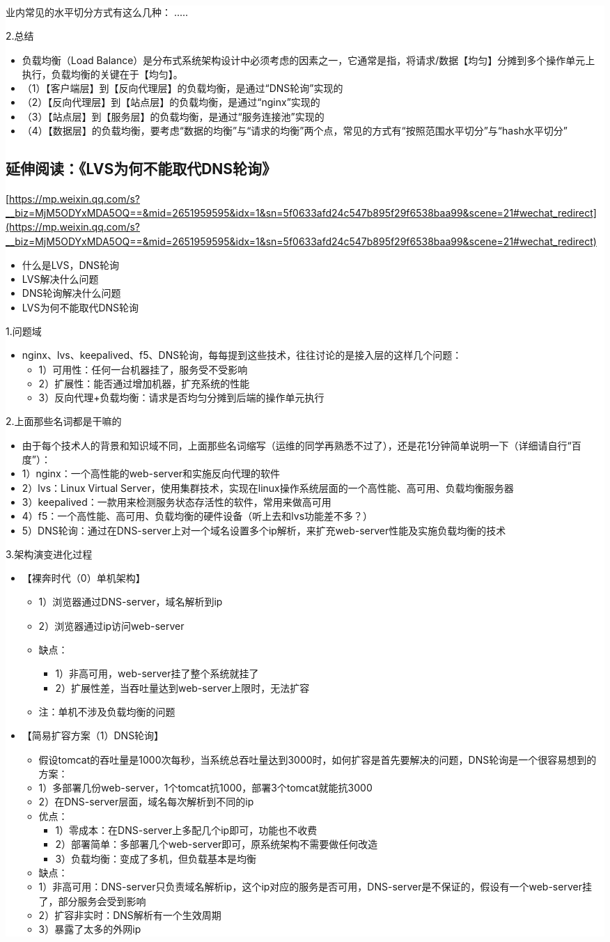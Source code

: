 业内常见的水平切分方式有这么几种：
.....

2.总结

* 负载均衡（Load Balance）是分布式系统架构设计中必须考虑的因素之一，它通常是指，将请求/数据【均匀】分摊到多个操作单元上执行，负载均衡的关键在于【均匀】。
* （1）【客户端层】到【反向代理层】的负载均衡，是通过“DNS轮询”实现的
* （2）【反向代理层】到【站点层】的负载均衡，是通过“nginx”实现的
* （3）【站点层】到【服务层】的负载均衡，是通过“服务连接池”实现的
* （4）【数据层】的负载均衡，要考虑“数据的均衡”与“请求的均衡”两个点，常见的方式有“按照范围水平切分”与“hash水平切分”


## 延伸阅读：《LVS为何不能取代DNS轮询》
[https://mp.weixin.qq.com/s?__biz=MjM5ODYxMDA5OQ==&mid=2651959595&idx=1&sn=5f0633afd24c547b895f29f6538baa99&scene=21#wechat_redirect](https://mp.weixin.qq.com/s?__biz=MjM5ODYxMDA5OQ==&mid=2651959595&idx=1&sn=5f0633afd24c547b895f29f6538baa99&scene=21#wechat_redirect)
* 什么是LVS，DNS轮询
* LVS解决什么问题
* DNS轮询解决什么问题
* LVS为何不能取代DNS轮询

1.问题域

* nginx、lvs、keepalived、f5、DNS轮询，每每提到这些技术，往往讨论的是接入层的这样几个问题：
	* 1）可用性：任何一台机器挂了，服务受不受影响
	* 2）扩展性：能否通过增加机器，扩充系统的性能
	* 3）反向代理+负载均衡：请求是否均匀分摊到后端的操作单元执行

2.上面那些名词都是干嘛的

* 由于每个技术人的背景和知识域不同，上面那些名词缩写（运维的同学再熟悉不过了），还是花1分钟简单说明一下（详细请自行“百度”）：
* 1）nginx：一个高性能的web-server和实施反向代理的软件
* 2）lvs：Linux Virtual Server，使用集群技术，实现在linux操作系统层面的一个高性能、高可用、负载均衡服务器
* 3）keepalived：一款用来检测服务状态存活性的软件，常用来做高可用
* 4）f5：一个高性能、高可用、负载均衡的硬件设备（听上去和lvs功能差不多？）
* 5）DNS轮询：通过在DNS-server上对一个域名设置多个ip解析，来扩充web-server性能及实施负载均衡的技术

3.架构演变进化过程

* 【裸奔时代（0）单机架构】
	* 1）浏览器通过DNS-server，域名解析到ip
	* 2）浏览器通过ip访问web-server
	* 缺点：
		* 1）非高可用，web-server挂了整个系统就挂了
		* 2）扩展性差，当吞吐量达到web-server上限时，无法扩容

	* 注：单机不涉及负载均衡的问题

* 【简易扩容方案（1）DNS轮询】
	* 假设tomcat的吞吐量是1000次每秒，当系统总吞吐量达到3000时，如何扩容是首先要解决的问题，DNS轮询是一个很容易想到的方案：
	* 1）多部署几份web-server，1个tomcat抗1000，部署3个tomcat就能抗3000
	* 2）在DNS-server层面，域名每次解析到不同的ip
	* 优点：
		* 1）零成本：在DNS-server上多配几个ip即可，功能也不收费
		* 2）部署简单：多部署几个web-server即可，原系统架构不需要做任何改造
		* 3）负载均衡：变成了多机，但负载基本是均衡
	* 缺点：
	* 1）非高可用：DNS-server只负责域名解析ip，这个ip对应的服务是否可用，DNS-server是不保证的，假设有一个web-server挂了，部分服务会受到影响
	* 2）扩容非实时：DNS解析有一个生效周期
	* 3）暴露了太多的外网ip
